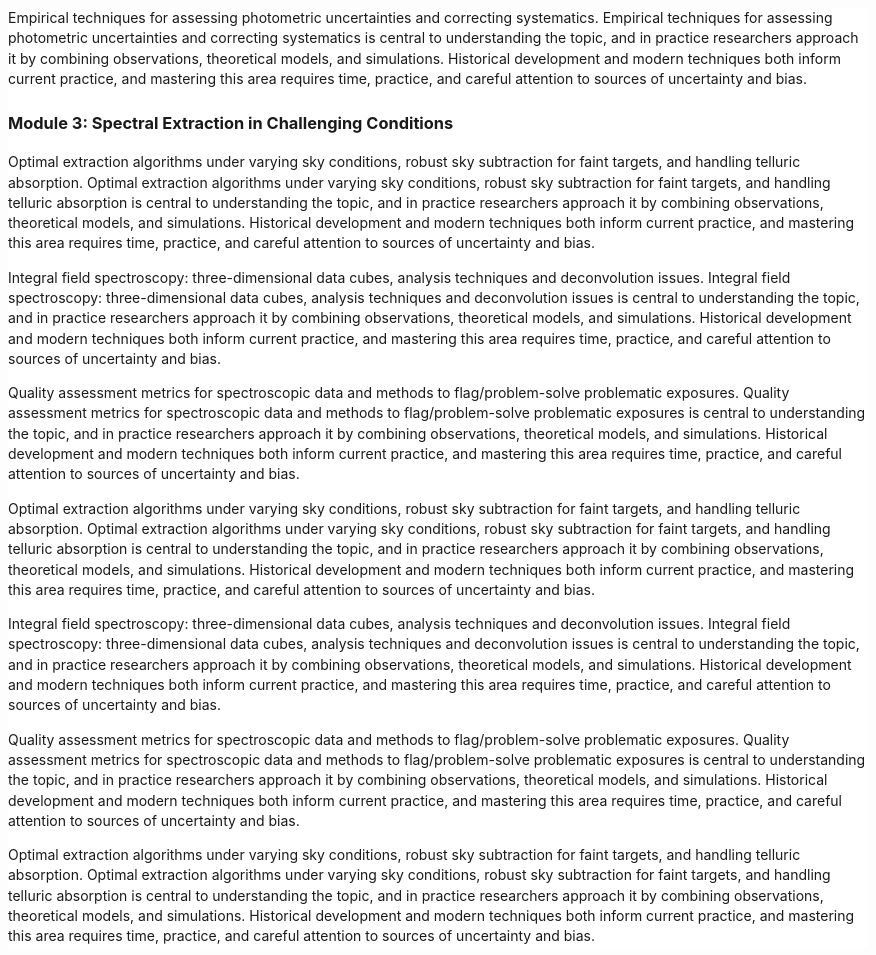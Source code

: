 Empirical techniques for assessing photometric uncertainties and correcting systematics. Empirical techniques for assessing photometric uncertainties and correcting systematics is central to understanding the topic, and in practice researchers approach it by combining observations, theoretical models, and simulations. Historical development and modern techniques both inform current practice, and mastering this area requires time, practice, and careful attention to sources of uncertainty and bias.


### Module 3: Spectral Extraction in Challenging Conditions


Optimal extraction algorithms under varying sky conditions, robust sky subtraction for faint targets, and handling telluric absorption. Optimal extraction algorithms under varying sky conditions, robust sky subtraction for faint targets, and handling telluric absorption is central to understanding the topic, and in practice researchers approach it by combining observations, theoretical models, and simulations. Historical development and modern techniques both inform current practice, and mastering this area requires time, practice, and careful attention to sources of uncertainty and bias.

Integral field spectroscopy: three-dimensional data cubes, analysis techniques and deconvolution issues. Integral field spectroscopy: three-dimensional data cubes, analysis techniques and deconvolution issues is central to understanding the topic, and in practice researchers approach it by combining observations, theoretical models, and simulations. Historical development and modern techniques both inform current practice, and mastering this area requires time, practice, and careful attention to sources of uncertainty and bias.

Quality assessment metrics for spectroscopic data and methods to flag/problem-solve problematic exposures. Quality assessment metrics for spectroscopic data and methods to flag/problem-solve problematic exposures is central to understanding the topic, and in practice researchers approach it by combining observations, theoretical models, and simulations. Historical development and modern techniques both inform current practice, and mastering this area requires time, practice, and careful attention to sources of uncertainty and bias.

Optimal extraction algorithms under varying sky conditions, robust sky subtraction for faint targets, and handling telluric absorption. Optimal extraction algorithms under varying sky conditions, robust sky subtraction for faint targets, and handling telluric absorption is central to understanding the topic, and in practice researchers approach it by combining observations, theoretical models, and simulations. Historical development and modern techniques both inform current practice, and mastering this area requires time, practice, and careful attention to sources of uncertainty and bias.

Integral field spectroscopy: three-dimensional data cubes, analysis techniques and deconvolution issues. Integral field spectroscopy: three-dimensional data cubes, analysis techniques and deconvolution issues is central to understanding the topic, and in practice researchers approach it by combining observations, theoretical models, and simulations. Historical development and modern techniques both inform current practice, and mastering this area requires time, practice, and careful attention to sources of uncertainty and bias.

Quality assessment metrics for spectroscopic data and methods to flag/problem-solve problematic exposures. Quality assessment metrics for spectroscopic data and methods to flag/problem-solve problematic exposures is central to understanding the topic, and in practice researchers approach it by combining observations, theoretical models, and simulations. Historical development and modern techniques both inform current practice, and mastering this area requires time, practice, and careful attention to sources of uncertainty and bias.

Optimal extraction algorithms under varying sky conditions, robust sky subtraction for faint targets, and handling telluric absorption. Optimal extraction algorithms under varying sky conditions, robust sky subtraction for faint targets, and handling telluric absorption is central to understanding the topic, and in practice researchers approach it by combining observations, theoretical models, and simulations. Historical development and modern techniques both inform current practice, and mastering this area requires time, practice, and careful attention to sources of uncertainty and bias.
